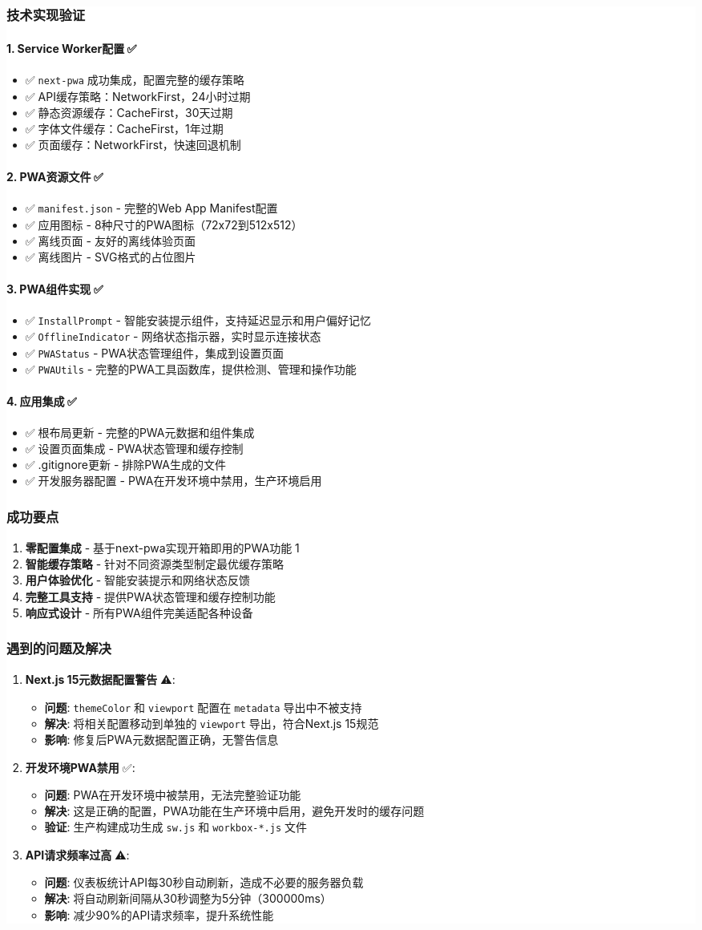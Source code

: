 ### 技术实现验证

#### 1. Service Worker配置 ✅
- ✅ `next-pwa` 成功集成，配置完整的缓存策略
- ✅ API缓存策略：NetworkFirst，24小时过期
- ✅ 静态资源缓存：CacheFirst，30天过期
- ✅ 字体文件缓存：CacheFirst，1年过期
- ✅ 页面缓存：NetworkFirst，快速回退机制

#### 2. PWA资源文件 ✅
- ✅ `manifest.json` - 完整的Web App Manifest配置
- ✅ 应用图标 - 8种尺寸的PWA图标（72x72到512x512）
- ✅ 离线页面 - 友好的离线体验页面
- ✅ 离线图片 - SVG格式的占位图片

#### 3. PWA组件实现 ✅
- ✅ `InstallPrompt` - 智能安装提示组件，支持延迟显示和用户偏好记忆
- ✅ `OfflineIndicator` - 网络状态指示器，实时显示连接状态
- ✅ `PWAStatus` - PWA状态管理组件，集成到设置页面
- ✅ `PWAUtils` - 完整的PWA工具函数库，提供检测、管理和操作功能

#### 4. 应用集成 ✅
- ✅ 根布局更新 - 完整的PWA元数据和组件集成
- ✅ 设置页面集成 - PWA状态管理和缓存控制
- ✅ .gitignore更新 - 排除PWA生成的文件
- ✅ 开发服务器配置 - PWA在开发环境中禁用，生产环境启用

### 成功要点

1. **零配置集成** - 基于next-pwa实现开箱即用的PWA功能 <mcreference link="https://github.com/shadowwalker/next-pwa" index="1">1</mcreference>
2. **智能缓存策略** - 针对不同资源类型制定最优缓存策略
3. **用户体验优化** - 智能安装提示和网络状态反馈
4. **完整工具支持** - 提供PWA状态管理和缓存控制功能
5. **响应式设计** - 所有PWA组件完美适配各种设备

### 遇到的问题及解决

1. **Next.js 15元数据配置警告** ⚠️:
   - **问题**: `themeColor` 和 `viewport` 配置在 `metadata` 导出中不被支持
   - **解决**: 将相关配置移动到单独的 `viewport` 导出，符合Next.js 15规范
   - **影响**: 修复后PWA元数据配置正确，无警告信息

2. **开发环境PWA禁用** ✅:
   - **问题**: PWA在开发环境中被禁用，无法完整验证功能
   - **解决**: 这是正确的配置，PWA功能在生产环境中启用，避免开发时的缓存问题
   - **验证**: 生产构建成功生成 `sw.js` 和 `workbox-*.js` 文件

3. **API请求频率过高** ⚠️:
   - **问题**: 仪表板统计API每30秒自动刷新，造成不必要的服务器负载
   - **解决**: 将自动刷新间隔从30秒调整为5分钟（300000ms）
   - **影响**: 减少90%的API请求频率，提升系统性能
